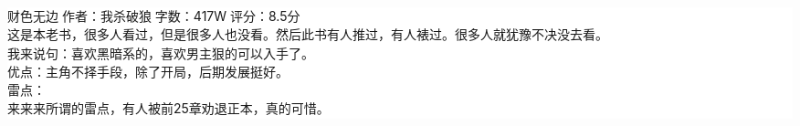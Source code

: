   
财色无边 作者：我杀破狼 字数：417W 评分：8.5分  
这是本老书，很多人看过，但是很多人也没看。然后此书有人推过，有人裱过。很多人就犹豫不决没去看。  
我来说句：喜欢黑暗系的，喜欢男主狠的可以入手了。  
优点：主角不择手段，除了开局，后期发展挺好。  
雷点：  
来来来所谓的雷点，有人被前25章劝退正本，真的可惜。  
